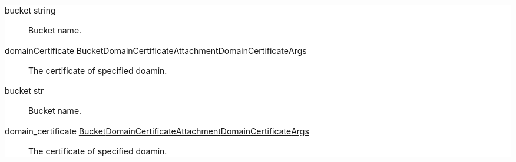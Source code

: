 <div>
<pulumi-choosable type="language" values="javascript,typescript">
<dl class="resources-properties"><dt class="property-optional property-replacement"
            title="Optional">
        <span id="state_bucket_nodejs">
<a data-swiftype-name="resource-property" data-swiftype-type="text" href="#state_bucket_nodejs" style="color: inherit; text-decoration: inherit;">bucket</a>
</span>
        <span class="property-indicator"></span>
        <span class="property-type">string</span>
    </dt>
    <dd><p>Bucket name.</p>
</dd><dt class="property-optional property-replacement"
            title="Optional">
        <span id="state_domaincertificate_nodejs">
<a data-swiftype-name="resource-property" data-swiftype-type="text" href="#state_domaincertificate_nodejs" style="color: inherit; text-decoration: inherit;">domain<wbr>Certificate</a>
</span>
        <span class="property-indicator"></span>
        <span class="property-type"><a href="#bucketdomaincertificateattachmentdomaincertificate">Bucket<wbr>Domain<wbr>Certificate<wbr>Attachment<wbr>Domain<wbr>Certificate<wbr>Args</a></span>
    </dt>
    <dd><p>The certificate of specified doamin.</p>
</dd></dl>
</pulumi-choosable>
</div>

<div>
<pulumi-choosable type="language" values="python">
<dl class="resources-properties"><dt class="property-optional property-replacement"
            title="Optional">
        <span id="state_bucket_python">
<a data-swiftype-name="resource-property" data-swiftype-type="text" href="#state_bucket_python" style="color: inherit; text-decoration: inherit;">bucket</a>
</span>
        <span class="property-indicator"></span>
        <span class="property-type">str</span>
    </dt>
    <dd><p>Bucket name.</p>
</dd><dt class="property-optional property-replacement"
            title="Optional">
        <span id="state_domain_certificate_python">
<a data-swiftype-name="resource-property" data-swiftype-type="text" href="#state_domain_certificate_python" style="color: inherit; text-decoration: inherit;">domain_<wbr>certificate</a>
</span>
        <span class="property-indicator"></span>
        <span class="property-type"><a href="#bucketdomaincertificateattachmentdomaincertificate">Bucket<wbr>Domain<wbr>Certificate<wbr>Attachment<wbr>Domain<wbr>Certificate<wbr>Args</a></span>
    </dt>
    <dd><p>The certificate of specified doamin.</p>
</dd></dl>
</pulumi-choosable>
</div>
